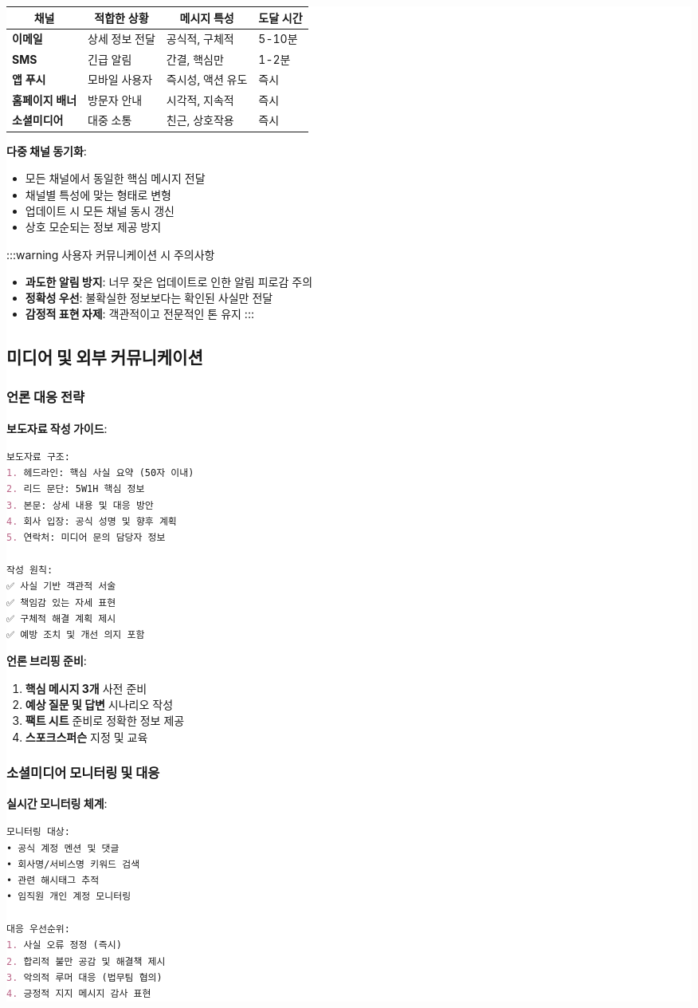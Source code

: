 | 채널 | 적합한 상황 | 메시지 특성 | 도달 시간 |
|------|-------------|-------------|-----------|
| **이메일** | 상세 정보 전달 | 공식적, 구체적 | 5-10분 |
| **SMS** | 긴급 알림 | 간결, 핵심만 | 1-2분 |
| **앱 푸시** | 모바일 사용자 | 즉시성, 액션 유도 | 즉시 |
| **홈페이지 배너** | 방문자 안내 | 시각적, 지속적 | 즉시 |
| **소셜미디어** | 대중 소통 | 친근, 상호작용 | 즉시 |

**다중 채널 동기화**:
- 모든 채널에서 동일한 핵심 메시지 전달
- 채널별 특성에 맞는 형태로 변형
- 업데이트 시 모든 채널 동시 갱신
- 상호 모순되는 정보 제공 방지

:::warning 사용자 커뮤니케이션 시 주의사항
- **과도한 알림 방지**: 너무 잦은 업데이트로 인한 알림 피로감 주의
- **정확성 우선**: 불확실한 정보보다는 확인된 사실만 전달
- **감정적 표현 자제**: 객관적이고 전문적인 톤 유지
:::

## 미디어 및 외부 커뮤니케이션

### 언론 대응 전략

**보도자료 작성 가이드**:
```markdown
보도자료 구조:
1. 헤드라인: 핵심 사실 요약 (50자 이내)
2. 리드 문단: 5W1H 핵심 정보
3. 본문: 상세 내용 및 대응 방안
4. 회사 입장: 공식 성명 및 향후 계획
5. 연락처: 미디어 문의 담당자 정보

작성 원칙:
✅ 사실 기반 객관적 서술
✅ 책임감 있는 자세 표현
✅ 구체적 해결 계획 제시
✅ 예방 조치 및 개선 의지 포함
```

**언론 브리핑 준비**:
1. **핵심 메시지 3개** 사전 준비
2. **예상 질문 및 답변** 시나리오 작성
3. **팩트 시트** 준비로 정확한 정보 제공
4. **스포크스퍼슨** 지정 및 교육

### 소셜미디어 모니터링 및 대응

**실시간 모니터링 체계**:
```markdown
모니터링 대상:
• 공식 계정 멘션 및 댓글
• 회사명/서비스명 키워드 검색
• 관련 해시태그 추적
• 임직원 개인 계정 모니터링

대응 우선순위:
1. 사실 오류 정정 (즉시)
2. 합리적 불만 공감 및 해결책 제시
3. 악의적 루머 대응 (법무팀 협의)
4. 긍정적 지지 메시지 감사 표현
```